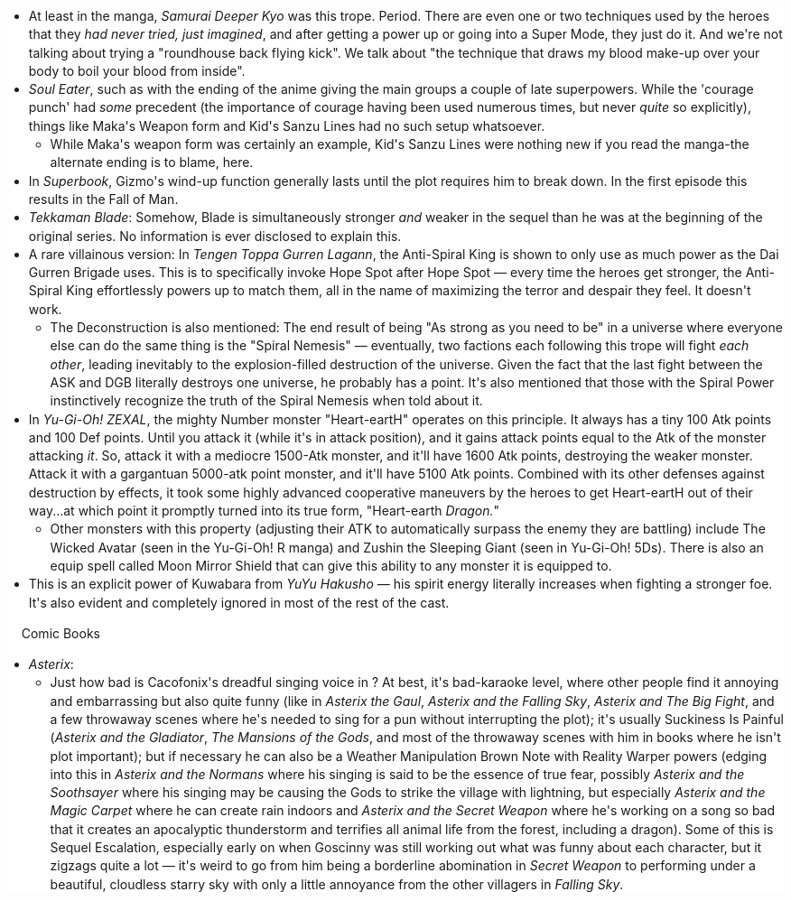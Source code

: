 -   At least in the manga, _Samurai Deeper Kyo_ was this trope. Period. There are even one or two techniques used by the heroes that they _had never tried, just imagined_, and after getting a power up or going into a Super Mode, they just do it. And we're not talking about trying a "roundhouse back flying kick". We talk about "the technique that draws my blood make-up over your body to boil your blood from inside".
-   _Soul Eater_, such as with the ending of the anime giving the main groups a couple of late superpowers. While the 'courage punch' had _some_ precedent (the importance of courage having been used numerous times, but never _quite_ so explicitly), things like Maka's Weapon form and Kid's Sanzu Lines had no such setup whatsoever.
    -   While Maka's weapon form was certainly an example, Kid's Sanzu Lines were nothing new if you read the manga-the alternate ending is to blame, here.
-   In _Superbook_, Gizmo's wind-up function generally lasts until the plot requires him to break down. In the first episode this results in the Fall of Man.
-   _Tekkaman Blade_: Somehow, Blade is simultaneously stronger _and_ weaker in the sequel than he was at the beginning of the original series. No information is ever disclosed to explain this.
-   A rare villainous version: In _Tengen Toppa Gurren Lagann_, the Anti-Spiral King is shown to only use as much power as the Dai Gurren Brigade uses. This is to specifically invoke Hope Spot after Hope Spot — every time the heroes get stronger, the Anti-Spiral King effortlessly powers up to match them, all in the name of maximizing the terror and despair they feel. It doesn't work.
    -   The Deconstruction is also mentioned: The end result of being "As strong as you need to be" in a universe where everyone else can do the same thing is the "Spiral Nemesis" — eventually, two factions each following this trope will fight _each other_, leading inevitably to the explosion-filled destruction of the universe. Given the fact that the last fight between the ASK and DGB literally destroys one universe, he probably has a point. It's also mentioned that those with the Spiral Power instinctively recognize the truth of the Spiral Nemesis when told about it.
-   In _Yu-Gi-Oh! ZEXAL_, the mighty Number monster "Heart-eartH" operates on this principle. It always has a tiny 100 Atk points and 100 Def points. Until you attack it (while it's in attack position), and it gains attack points equal to the Atk of the monster attacking _it_. So, attack it with a mediocre 1500-Atk monster, and it'll have 1600 Atk points, destroying the weaker monster. Attack it with a gargantuan 5000-atk point monster, and it'll have 5100 Atk points. Combined with its other defenses against destruction by effects, it took some highly advanced cooperative maneuvers by the heroes to get Heart-eartH out of their way...at which point it promptly turned into its true form, "Heart-earth _Dragon._"
    -   Other monsters with this property (adjusting their ATK to automatically surpass the enemy they are battling) include The Wicked Avatar (seen in the Yu-Gi-Oh! R manga) and Zushin the Sleeping Giant (seen in Yu-Gi-Oh! 5Ds). There is also an equip spell called Moon Mirror Shield that can give this ability to any monster it is equipped to.
-   This is an explicit power of Kuwabara from _YuYu Hakusho_ — his spirit energy literally increases when fighting a stronger foe. It's also evident and completely ignored in most of the rest of the cast.

    Comic Books 

-   _Asterix_:
    -   Just how bad is Cacofonix's dreadful singing voice in ? At best, it's bad-karaoke level, where other people find it annoying and embarrassing but also quite funny (like in _Asterix the Gaul_, _Asterix and the Falling Sky_, _Asterix and The Big Fight_, and a few throwaway scenes where he's needed to sing for a pun without interrupting the plot); it's usually Suckiness Is Painful (_Asterix and the Gladiator_, _The Mansions of the Gods_, and most of the throwaway scenes with him in books where he isn't plot important); but if necessary he can also be a Weather Manipulation Brown Note with Reality Warper powers (edging into this in _Asterix and the Normans_ where his singing is said to be the essence of true fear, possibly _Asterix and the Soothsayer_ where his singing may be causing the Gods to strike the village with lightning, but especially _Asterix and the Magic Carpet_ where he can create rain indoors and _Asterix and the Secret Weapon_ where he's working on a song so bad that it creates an apocalyptic thunderstorm and terrifies all animal life from the forest, including a dragon). Some of this is Sequel Escalation, especially early on when Goscinny was still working out what was funny about each character, but it zigzags quite a lot — it's weird to go from him being a borderline abomination in _Secret Weapon_ to performing under a beautiful, cloudless starry sky with only a little annoyance from the other villagers in _Falling Sky_.
